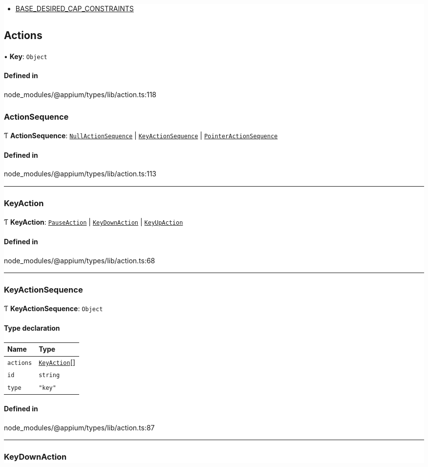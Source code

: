 - [BASE\_DESIRED\_CAP\_CONSTRAINTS](appium_types.md#base_desired_cap_constraints)

## Actions

• **Key**: `Object`

#### Defined in

node_modules/@appium/types/lib/action.ts:118

### ActionSequence

Ƭ **ActionSequence**: [`NullActionSequence`](appium_types.md#nullactionsequence) \| [`KeyActionSequence`](appium_types.md#keyactionsequence) \| [`PointerActionSequence`](appium_types.md#pointeractionsequence)

#### Defined in

node_modules/@appium/types/lib/action.ts:113

___

### KeyAction

Ƭ **KeyAction**: [`PauseAction`](appium_types.md#pauseaction) \| [`KeyDownAction`](appium_types.md#keydownaction) \| [`KeyUpAction`](appium_types.md#keyupaction)

#### Defined in

node_modules/@appium/types/lib/action.ts:68

___

### KeyActionSequence

Ƭ **KeyActionSequence**: `Object`

#### Type declaration

| Name | Type |
| :------ | :------ |
| `actions` | [`KeyAction`](appium_types.md#keyaction)[] |
| `id` | `string` |
| `type` | ``"key"`` |

#### Defined in

node_modules/@appium/types/lib/action.ts:87

___

### KeyDownAction
